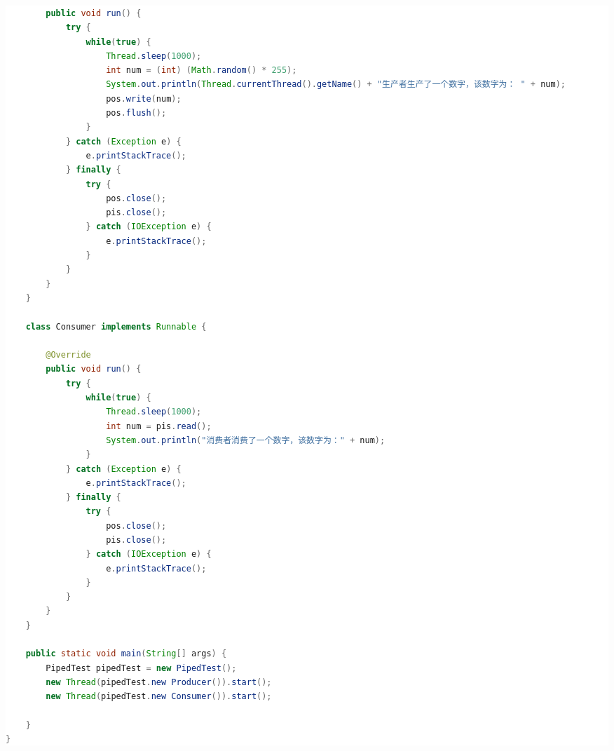 ```java
        public void run() {
            try {
                while(true) {
                    Thread.sleep(1000);
                    int num = (int) (Math.random() * 255);
                    System.out.println(Thread.currentThread().getName() + "生产者生产了一个数字，该数字为： " + num);
                    pos.write(num);
                    pos.flush();
                }
            } catch (Exception e) {
                e.printStackTrace();
            } finally {
                try {
                    pos.close();
                    pis.close();
                } catch (IOException e) {
                    e.printStackTrace();
                }
            }
        }
    }

    class Consumer implements Runnable {

        @Override
        public void run() {
            try {
                while(true) {
                    Thread.sleep(1000);
                    int num = pis.read();
                    System.out.println("消费者消费了一个数字，该数字为：" + num);
                }
            } catch (Exception e) {
                e.printStackTrace();
            } finally {
                try {
                    pos.close();
                    pis.close();
                } catch (IOException e) {
                    e.printStackTrace();
                }
            }
        }
    }

    public static void main(String[] args) {
        PipedTest pipedTest = new PipedTest();
        new Thread(pipedTest.new Producer()).start();
        new Thread(pipedTest.new Consumer()).start();

    }
}
```
